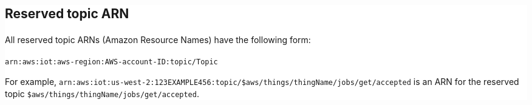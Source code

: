 ## Reserved topic ARN<a name="reserved-topicnames-arn"></a>

All reserved topic ARNs \(Amazon Resource Names\) have the following form:

```
arn:aws:iot:aws-region:AWS-account-ID:topic/Topic
```

For example, `arn:aws:iot:us-west-2:123EXAMPLE456:topic/$aws/things/thingName/jobs/get/accepted` is an ARN for the reserved topic `$aws/things/thingName/jobs/get/accepted`\.